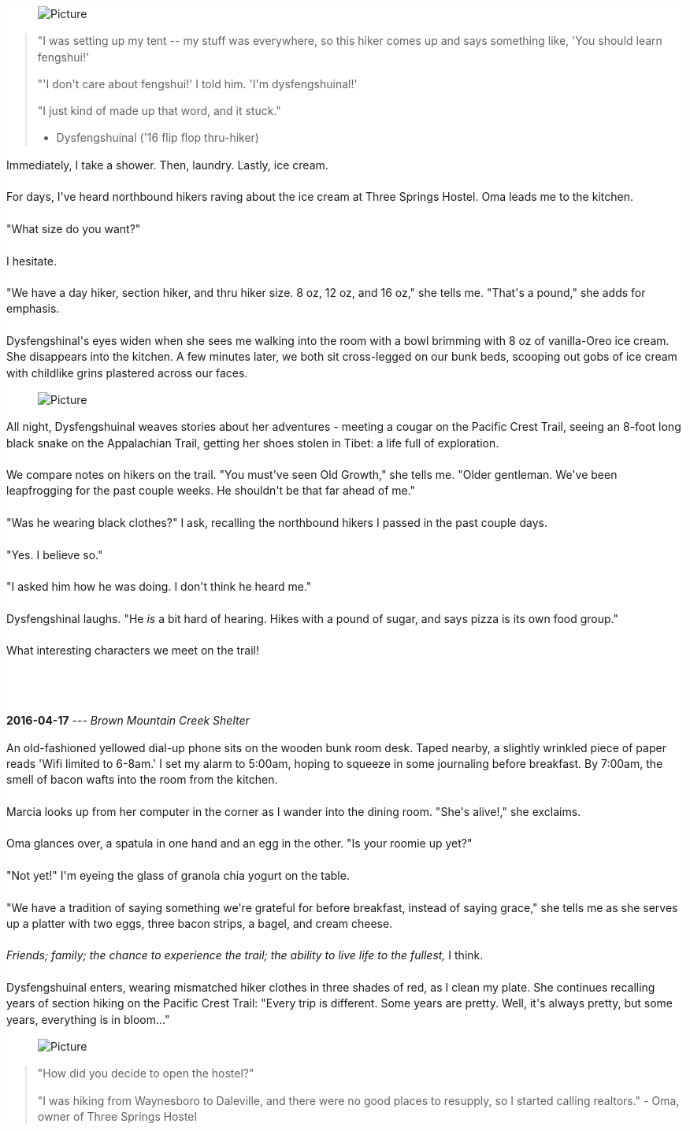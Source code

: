 <figure><img src="{{site.baseurl}}/assets/blog_images/hiking/at_2017_2019/scrape/img-1967_orig.jpg" alt="Picture" style="width:auto;max-width:100%"></figure>

<blockquote>"I was setting up my tent -- my stuff was everywhere, so this hiker comes up and says something like, 'You should learn fengshui!'

"'I don't care about fengshui!' I told him. 'I'm dysfengshuinal!'

"I just kind of made up that word, and it stuck."

- Dysfengshuinal ('16 flip flop thru-hiker)</blockquote>

Immediately, I take a shower. Then, laundry. Lastly, ice cream.<br><br>For days, I've heard northbound hikers raving about the ice cream at Three Springs Hostel. Oma leads me to the kitchen.<br><br>"What size do you want?"<br><br>I hesitate.<br><br>"We have a day hiker, section hiker, and thru hiker size. 8 oz, 12 oz, and 16 oz," she tells me. "That's a pound," she adds for emphasis.<br><br>Dysfengshinal's eyes widen when she sees me walking into the room with a bowl brimming with 8 oz of vanilla-Oreo ice cream. She disappears into the kitchen. A few minutes later, we both sit cross-legged on&nbsp;our bunk beds, scooping out gobs of ice cream with childlike grins plastered across our faces.

<figure><img src="{{site.baseurl}}/assets/blog_images/hiking/at_2017_2019/scrape/img-1965.jpg?314" alt="Picture" style="width:314;max-width:100%"></figure>

All night, Dysfengshuinal weaves stories about her adventures - meeting a cougar on the Pacific Crest Trail, seeing an 8-foot long black snake on the Appalachian Trail, getting her shoes stolen in Tibet: a life full of exploration.<br><br>We compare notes on hikers on the trail. "You must've seen Old Growth," she tells me. "Older gentleman. We've been leapfrogging for the past couple weeks. He shouldn't be that far ahead of me."<br><br>"Was he wearing black clothes?" I ask, recalling the northbound hikers I passed in the past couple days.<br><br>"Yes. I believe so."<br><br>"I asked him how he was doing. I don't think he heard me."<br><br>Dysfengshinal laughs. "He <em>is</em> a bit hard of hearing. Hikes with a pound of sugar, and says pizza is its own food group."<br><br>What interesting characters we meet on the trail!

<br><br>

**2016-04-17** --- *Brown Mountain Creek Shelter* 

An old-fashioned yellowed dial-up phone sits on the wooden bunk room desk. Taped nearby, a slightly wrinkled piece of paper reads 'Wifi limited to 6-8am.' I set my alarm to 5:00am, hoping to squeeze in some journaling before breakfast. By 7:00am, the smell of bacon wafts into the room from the kitchen.<br><br>Marcia looks up from her computer in the corner as I wander into the dining room. "She's alive!," she exclaims.<br><br>Oma glances over, a spatula in one hand and an egg in the other. "Is your roomie up yet?"<br><br>"Not yet!" I'm eyeing the glass of granola chia yogurt on the table.<br><br>"We have a tradition of saying something we're grateful for before breakfast, instead of saying grace," she tells me as she serves up a platter with two eggs, three bacon strips, a bagel, and cream cheese.<br><br><em>Friends; family; the chance to experience the trail; the ability to live life to the fullest,</em> I think.<br><br>Dysfengshuinal enters, wearing mismatched hiker clothes in three shades of red, as I clean my plate. She continues recalling years of section hiking on the Pacific Crest Trail: "Every trip is different. Some years are pretty. Well, it's always pretty, but some years, everything is in bloom..."

<figure><img src="{{site.baseurl}}/assets/blog_images/hiking/at_2017_2019/scrape/img-1968.jpg?1484860081" alt="Picture" style="width:auto;max-width:100%"></figure>

>"How did you decide to open the hostel?"
>
>"I was hiking from Waynesboro to Daleville, and there were no good places to resupply, so I started calling realtors." - Oma, owner of Three Springs Hostel
